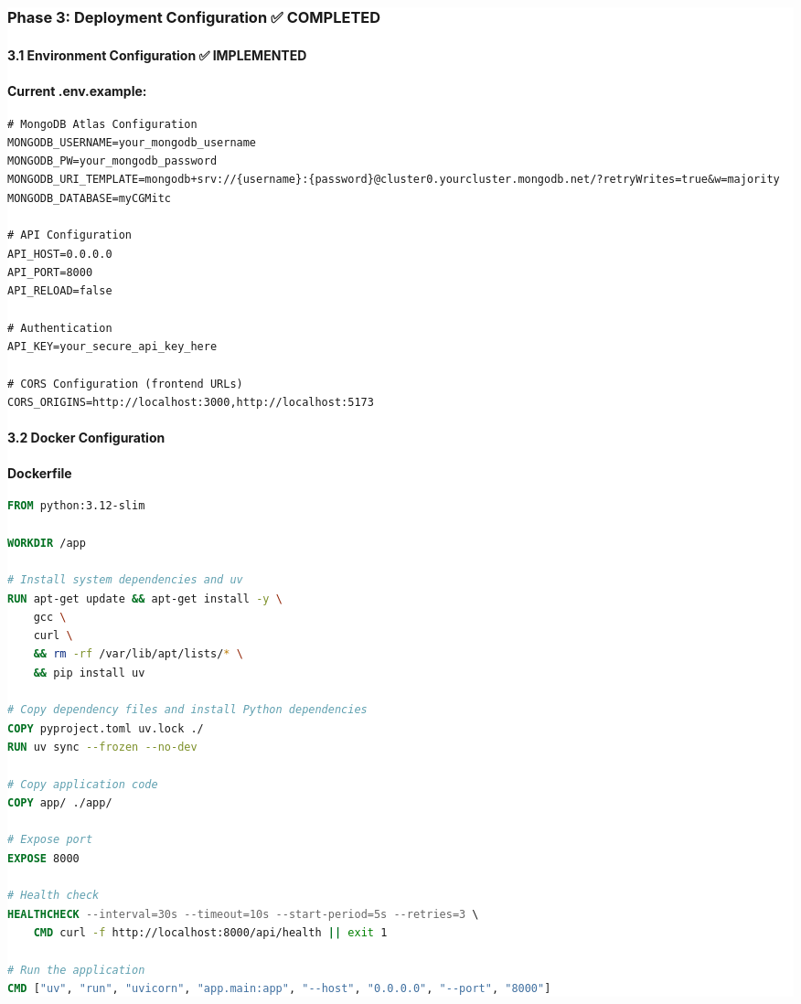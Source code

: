 ### Phase 3: Deployment Configuration ✅ COMPLETED

#### 3.1 Environment Configuration ✅ IMPLEMENTED

**Current .env.example:**
```env
# MongoDB Atlas Configuration
MONGODB_USERNAME=your_mongodb_username
MONGODB_PW=your_mongodb_password  
MONGODB_URI_TEMPLATE=mongodb+srv://{username}:{password}@cluster0.yourcluster.mongodb.net/?retryWrites=true&w=majority
MONGODB_DATABASE=myCGMitc

# API Configuration
API_HOST=0.0.0.0
API_PORT=8000
API_RELOAD=false

# Authentication
API_KEY=your_secure_api_key_here

# CORS Configuration (frontend URLs)
CORS_ORIGINS=http://localhost:3000,http://localhost:5173
```

#### 3.2 Docker Configuration

**Dockerfile**
```dockerfile
FROM python:3.12-slim

WORKDIR /app

# Install system dependencies and uv
RUN apt-get update && apt-get install -y \
    gcc \
    curl \
    && rm -rf /var/lib/apt/lists/* \
    && pip install uv

# Copy dependency files and install Python dependencies
COPY pyproject.toml uv.lock ./
RUN uv sync --frozen --no-dev

# Copy application code
COPY app/ ./app/

# Expose port
EXPOSE 8000

# Health check
HEALTHCHECK --interval=30s --timeout=10s --start-period=5s --retries=3 \
    CMD curl -f http://localhost:8000/api/health || exit 1

# Run the application
CMD ["uv", "run", "uvicorn", "app.main:app", "--host", "0.0.0.0", "--port", "8000"]
```
